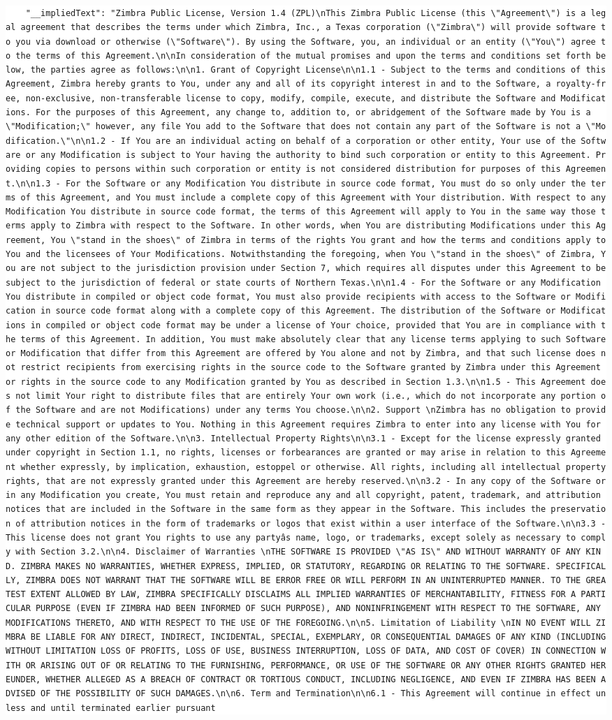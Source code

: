         "__impliedText": "Zimbra Public License, Version 1.4 (ZPL)\nThis Zimbra Public License (this \"Agreement\") is a legal agreement that describes the terms under which Zimbra, Inc., a Texas corporation (\"Zimbra\") will provide software to you via download or otherwise (\"Software\"). By using the Software, you, an individual or an entity (\"You\") agree to the terms of this Agreement.\n\nIn consideration of the mutual promises and upon the terms and conditions set forth below, the parties agree as follows:\n\n1. Grant of Copyright License\n\n1.1 - Subject to the terms and conditions of this Agreement, Zimbra hereby grants to You, under any and all of its copyright interest in and to the Software, a royalty-free, non-exclusive, non-transferable license to copy, modify, compile, execute, and distribute the Software and Modifications. For the purposes of this Agreement, any change to, addition to, or abridgement of the Software made by You is a \"Modification;\" however, any file You add to the Software that does not contain any part of the Software is not a \"Modification.\"\n\n1.2 - If You are an individual acting on behalf of a corporation or other entity, Your use of the Software or any Modification is subject to Your having the authority to bind such corporation or entity to this Agreement. Providing copies to persons within such corporation or entity is not considered distribution for purposes of this Agreement.\n\n1.3 - For the Software or any Modification You distribute in source code format, You must do so only under the terms of this Agreement, and You must include a complete copy of this Agreement with Your distribution. With respect to any Modification You distribute in source code format, the terms of this Agreement will apply to You in the same way those terms apply to Zimbra with respect to the Software. In other words, when You are distributing Modifications under this Agreement, You \"stand in the shoes\" of Zimbra in terms of the rights You grant and how the terms and conditions apply to You and the licensees of Your Modifications. Notwithstanding the foregoing, when You \"stand in the shoes\" of Zimbra, You are not subject to the jurisdiction provision under Section 7, which requires all disputes under this Agreement to be subject to the jurisdiction of federal or state courts of Northern Texas.\n\n1.4 - For the Software or any Modification You distribute in compiled or object code format, You must also provide recipients with access to the Software or Modification in source code format along with a complete copy of this Agreement. The distribution of the Software or Modifications in compiled or object code format may be under a license of Your choice, provided that You are in compliance with the terms of this Agreement. In addition, You must make absolutely clear that any license terms applying to such Software or Modification that differ from this Agreement are offered by You alone and not by Zimbra, and that such license does not restrict recipients from exercising rights in the source code to the Software granted by Zimbra under this Agreement or rights in the source code to any Modification granted by You as described in Section 1.3.\n\n1.5 - This Agreement does not limit Your right to distribute files that are entirely Your own work (i.e., which do not incorporate any portion of the Software and are not Modifications) under any terms You choose.\n\n2. Support \nZimbra has no obligation to provide technical support or updates to You. Nothing in this Agreement requires Zimbra to enter into any license with You for any other edition of the Software.\n\n3. Intellectual Property Rights\n\n3.1 - Except for the license expressly granted under copyright in Section 1.1, no rights, licenses or forbearances are granted or may arise in relation to this Agreement whether expressly, by implication, exhaustion, estoppel or otherwise. All rights, including all intellectual property rights, that are not expressly granted under this Agreement are hereby reserved.\n\n3.2 - In any copy of the Software or in any Modification you create, You must retain and reproduce any and all copyright, patent, trademark, and attribution notices that are included in the Software in the same form as they appear in the Software. This includes the preservation of attribution notices in the form of trademarks or logos that exist within a user interface of the Software.\n\n3.3 - This license does not grant You rights to use any partyâs name, logo, or trademarks, except solely as necessary to comply with Section 3.2.\n\n4. Disclaimer of Warranties \nTHE SOFTWARE IS PROVIDED \"AS IS\" AND WITHOUT WARRANTY OF ANY KIND. ZIMBRA MAKES NO WARRANTIES, WHETHER EXPRESS, IMPLIED, OR STATUTORY, REGARDING OR RELATING TO THE SOFTWARE. SPECIFICALLY, ZIMBRA DOES NOT WARRANT THAT THE SOFTWARE WILL BE ERROR FREE OR WILL PERFORM IN AN UNINTERRUPTED MANNER. TO THE GREATEST EXTENT ALLOWED BY LAW, ZIMBRA SPECIFICALLY DISCLAIMS ALL IMPLIED WARRANTIES OF MERCHANTABILITY, FITNESS FOR A PARTICULAR PURPOSE (EVEN IF ZIMBRA HAD BEEN INFORMED OF SUCH PURPOSE), AND NONINFRINGEMENT WITH RESPECT TO THE SOFTWARE, ANY MODIFICATIONS THERETO, AND WITH RESPECT TO THE USE OF THE FOREGOING.\n\n5. Limitation of Liability \nIN NO EVENT WILL ZIMBRA BE LIABLE FOR ANY DIRECT, INDIRECT, INCIDENTAL, SPECIAL, EXEMPLARY, OR CONSEQUENTIAL DAMAGES OF ANY KIND (INCLUDING WITHOUT LIMITATION LOSS OF PROFITS, LOSS OF USE, BUSINESS INTERRUPTION, LOSS OF DATA, AND COST OF COVER) IN CONNECTION WITH OR ARISING OUT OF OR RELATING TO THE FURNISHING, PERFORMANCE, OR USE OF THE SOFTWARE OR ANY OTHER RIGHTS GRANTED HEREUNDER, WHETHER ALLEGED AS A BREACH OF CONTRACT OR TORTIOUS CONDUCT, INCLUDING NEGLIGENCE, AND EVEN IF ZIMBRA HAS BEEN ADVISED OF THE POSSIBILITY OF SUCH DAMAGES.\n\n6. Term and Termination\n\n6.1 - This Agreement will continue in effect unless and until terminated earlier pursuant